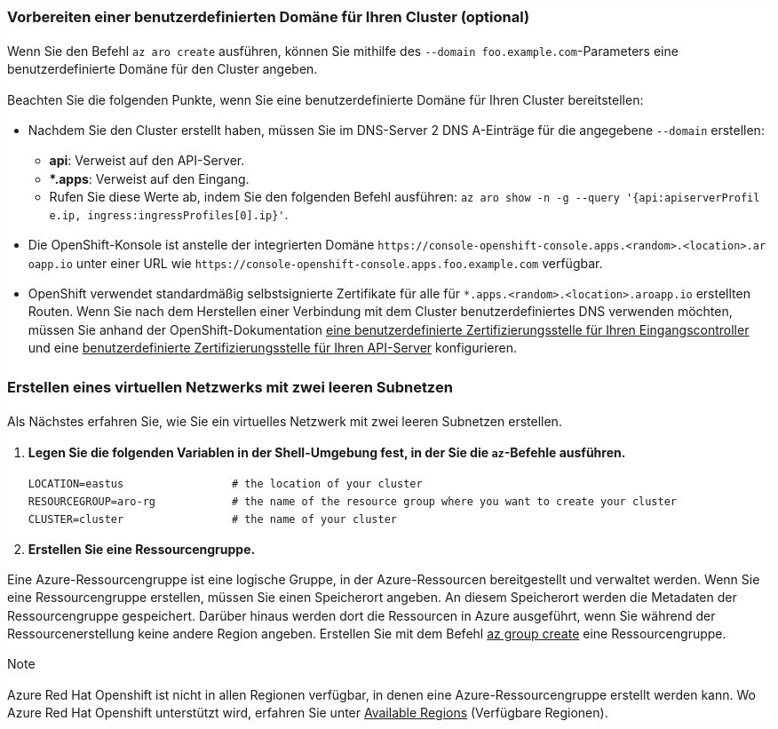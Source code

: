 ### <a name="prepare-a-custom-domain-for-your-cluster-optional"></a>Vorbereiten einer benutzerdefinierten Domäne für Ihren Cluster (optional)

Wenn Sie den Befehl `az aro create` ausführen, können Sie mithilfe des `--domain foo.example.com`-Parameters eine benutzerdefinierte Domäne für den Cluster angeben.

Beachten Sie die folgenden Punkte, wenn Sie eine benutzerdefinierte Domäne für Ihren Cluster bereitstellen:

* Nachdem Sie den Cluster erstellt haben, müssen Sie im DNS-Server 2 DNS A-Einträge für die angegebene `--domain` erstellen:
    * **api**: Verweist auf den API-Server.
    * **\*.apps**: Verweist auf den Eingang.
    * Rufen Sie diese Werte ab, indem Sie den folgenden Befehl ausführen: `az aro show -n -g --query '{api:apiserverProfile.ip, ingress:ingressProfiles[0].ip}'`.

* Die OpenShift-Konsole ist anstelle der integrierten Domäne `https://console-openshift-console.apps.<random>.<location>.aroapp.io` unter einer URL wie `https://console-openshift-console.apps.foo.example.com` verfügbar.

* OpenShift verwendet standardmäßig selbstsignierte Zertifikate für alle für `*.apps.<random>.<location>.aroapp.io` erstellten Routen.  Wenn Sie nach dem Herstellen einer Verbindung mit dem Cluster benutzerdefiniertes DNS verwenden möchten, müssen Sie anhand der OpenShift-Dokumentation [eine benutzerdefinierte Zertifizierungsstelle für Ihren Eingangscontroller](https://docs.openshift.com/container-platform/4.3/authentication/certificates/replacing-default-ingress-certificate.html) und eine [benutzerdefinierte Zertifizierungsstelle für Ihren API-Server](https://docs.openshift.com/container-platform/4.3/authentication/certificates/api-server.html) konfigurieren.

### <a name="create-a-virtual-network-containing-two-empty-subnets"></a>Erstellen eines virtuellen Netzwerks mit zwei leeren Subnetzen

Als Nächstes erfahren Sie, wie Sie ein virtuelles Netzwerk mit zwei leeren Subnetzen erstellen.

1. **Legen Sie die folgenden Variablen in der Shell-Umgebung fest, in der Sie die `az`-Befehle ausführen.**

   ```console
   LOCATION=eastus                 # the location of your cluster
   RESOURCEGROUP=aro-rg            # the name of the resource group where you want to create your cluster
   CLUSTER=cluster                 # the name of your cluster
   ```

2. **Erstellen Sie eine Ressourcengruppe.**

Eine Azure-Ressourcengruppe ist eine logische Gruppe, in der Azure-Ressourcen bereitgestellt und verwaltet werden. Wenn Sie eine Ressourcengruppe erstellen, müssen Sie einen Speicherort angeben. An diesem Speicherort werden die Metadaten der Ressourcengruppe gespeichert. Darüber hinaus werden dort die Ressourcen in Azure ausgeführt, wenn Sie während der Ressourcenerstellung keine andere Region angeben. Erstellen Sie mit dem Befehl [az group create](/cli/azure/group?view=azure-cli-latest#az-group-create) eine Ressourcengruppe.
    
> [!NOTE] 
> Azure Red Hat Openshift ist nicht in allen Regionen verfügbar, in denen eine Azure-Ressourcengruppe erstellt werden kann. Wo Azure Red Hat Openshift unterstützt wird, erfahren Sie unter [Available Regions](https://docs.openshift.com/aro/4/welcome/index.html#available-regions) (Verfügbare Regionen).
